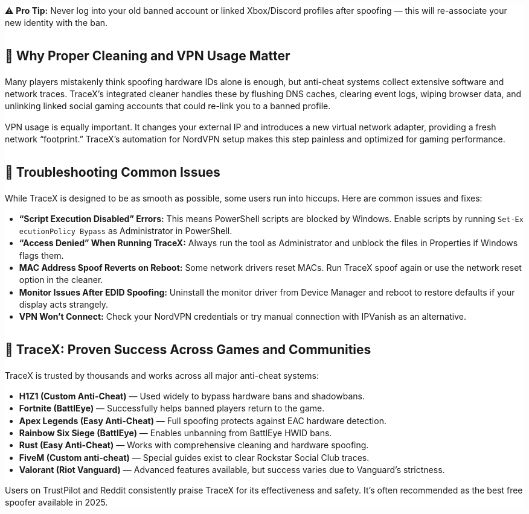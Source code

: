 <p>⚠️ <strong>Pro Tip:</strong> Never log into your old banned account or linked Xbox/Discord profiles after spoofing — this will re-associate your new identity with the ban.</p>

<h2>🧠 Why Proper Cleaning and VPN Usage Matter</h2>

<p>Many players mistakenly think spoofing hardware IDs alone is enough, but anti-cheat systems collect extensive software and network traces. TraceX’s integrated cleaner handles these by flushing DNS caches, clearing event logs, wiping browser data, and unlinking linked social gaming accounts that could re-link you to a banned profile.</p>

<p>VPN usage is equally important. It changes your external IP and introduces a new virtual network adapter, providing a fresh network “footprint.” TraceX’s automation for NordVPN setup makes this step painless and optimized for gaming performance.</p>

<h2>🔧 Troubleshooting Common Issues</h2>

<p>While TraceX is designed to be as smooth as possible, some users run into hiccups. Here are common issues and fixes:</p>

<ul>
  <li><strong>“Script Execution Disabled” Errors:</strong> This means PowerShell scripts are blocked by Windows. Enable scripts by running <code>Set-ExecutionPolicy Bypass</code> as Administrator in PowerShell.</li>
  <li><strong>“Access Denied” When Running TraceX:</strong> Always run the tool as Administrator and unblock the files in Properties if Windows flags them.</li>
  <li><strong>MAC Address Spoof Reverts on Reboot:</strong> Some network drivers reset MACs. Run TraceX spoof again or use the network reset option in the cleaner.</li>
  <li><strong>Monitor Issues After EDID Spoofing:</strong> Uninstall the monitor driver from Device Manager and reboot to restore defaults if your display acts strangely.</li>
  <li><strong>VPN Won’t Connect:</strong> Check your NordVPN credentials or try manual connection with IPVanish as an alternative.</li>
</ul>

<h2>🎯 TraceX: Proven Success Across Games and Communities</h2>

<p>TraceX is trusted by thousands and works across all major anti-cheat systems:</p>

<ul>
  <li><strong>H1Z1 (Custom Anti-Cheat)</strong> — Used widely to bypass hardware bans and shadowbans.</li>
  <li><strong>Fortnite (BattlEye)</strong> — Successfully helps banned players return to the game.</li>
  <li><strong>Apex Legends (Easy Anti-Cheat)</strong> — Full spoofing protects against EAC hardware detection.</li>
  <li><strong>Rainbow Six Siege (BattlEye)</strong> — Enables unbanning from BattlEye HWID bans.</li>
  <li><strong>Rust (Easy Anti-Cheat)</strong> — Works with comprehensive cleaning and hardware spoofing.</li>
  <li><strong>FiveM (Custom anti-cheat)</strong> — Special guides exist to clear Rockstar Social Club traces.</li>
  <li><strong>Valorant (Riot Vanguard)</strong> — Advanced features available, but success varies due to Vanguard’s strictness.</li>
</ul>

<p>Users on TrustPilot and Reddit consistently praise TraceX for its effectiveness and safety. It’s often recommended as the best free spoofer available in 2025.</p>
